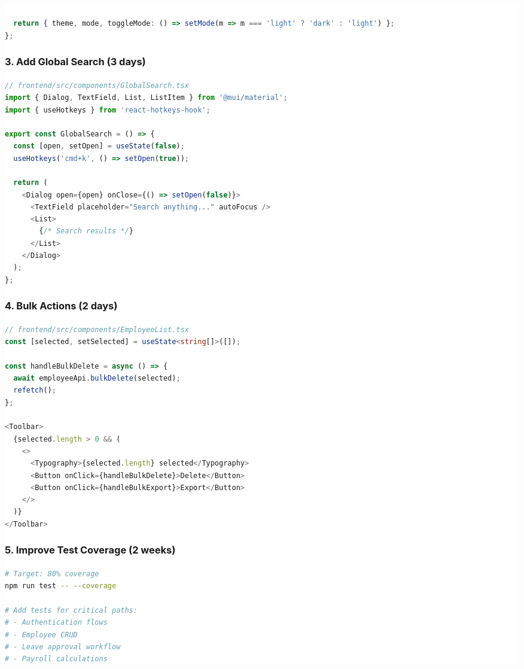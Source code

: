 ```typescript
  
  return { theme, mode, toggleMode: () => setMode(m => m === 'light' ? 'dark' : 'light') };
};
```

### 3. Add Global Search (3 days)
```typescript
// frontend/src/components/GlobalSearch.tsx
import { Dialog, TextField, List, ListItem } from '@mui/material';
import { useHotkeys } from 'react-hotkeys-hook';

export const GlobalSearch = () => {
  const [open, setOpen] = useState(false);
  useHotkeys('cmd+k', () => setOpen(true));
  
  return (
    <Dialog open={open} onClose={() => setOpen(false)}>
      <TextField placeholder="Search anything..." autoFocus />
      <List>
        {/* Search results */}
      </List>
    </Dialog>
  );
};
```

### 4. Bulk Actions (2 days)
```typescript
// frontend/src/components/EmployeeList.tsx
const [selected, setSelected] = useState<string[]>([]);

const handleBulkDelete = async () => {
  await employeeApi.bulkDelete(selected);
  refetch();
};

<Toolbar>
  {selected.length > 0 && (
    <>
      <Typography>{selected.length} selected</Typography>
      <Button onClick={handleBulkDelete}>Delete</Button>
      <Button onClick={handleBulkExport}>Export</Button>
    </>
  )}
</Toolbar>
```

### 5. Improve Test Coverage (2 weeks)
```bash
# Target: 80% coverage
npm run test -- --coverage

# Add tests for critical paths:
# - Authentication flows
# - Employee CRUD
# - Leave approval workflow
# - Payroll calculations
```

